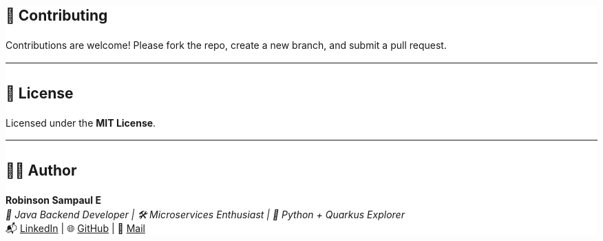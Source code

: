
## 🤝 Contributing
Contributions are welcome!
Please fork the repo, create a new branch, and submit a pull request.

---

## 📃 License
Licensed under the **MIT License**.

---

## 👨‍💻 Author
**Robinson Sampaul E** </br>
*💼 Java Backend Developer | 🛠 Microservices Enthusiast | 🧠 Python + Quarkus Explorer* </br>
📬 [LinkedIn](https://www.linkedin.com/in/robinson-sampaul-e/) | 🌐 [GitHub](https://github.com/Robinson-SamPaul) | 📧 [Mail](mailto:robinpaulsam264@gmail.com) 